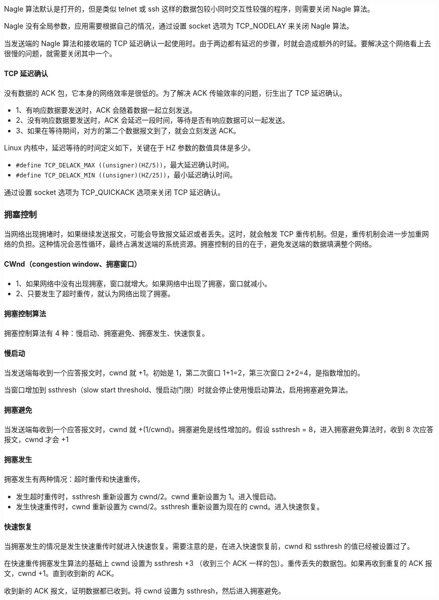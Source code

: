 Nagle 算法默认是打开的，但是类似 telnet 或 ssh 这样的数据包较小同时交互性较强的程序，则需要关闭 Nagle 算法。

Nagle 没有全局参数，应用需要根据自己的情况，通过设置 socket 选项为 TCP_NODELAY 来关闭 Nagle 算法。

当发送端的 Nagle 算法和接收端的 TCP 延迟确认一起使用时。由于两边都有延迟的步骤，时就会造成额外的时延。要解决这个网络看上去很慢的问题，就需要关闭其中一个。

#### TCP 延迟确认

没有数据的 ACK 包，它本身的网络效率是很低的。为了解决 ACK 传输效率的问题，衍生出了 TCP 延迟确认。

- 1、有响应数据要发送时，ACK 会随着数据一起立刻发送。
- 2、没有响应数据要发送时，ACK 会延迟一段时间，等待是否有响应数据可以一起发送。
- 3、如果在等待期间，对方的第二个数据报文到了，就会立刻发送 ACK。

Linux 内核中，延迟等待的时间定义如下，关键在于 HZ 参数的数值具体是多少。

- `#define TCP_DELACK_MAX ((unsigner)(HZ/5))`，最大延迟确认时间。
- `#define TCP_DELACK_MIN ((unsigner)(HZ/25))`，最小延迟确认时间。

通过设置 socket 选项为 TCP_QUICKACK 选项来关闭 TCP 延迟确认。

### 拥塞控制

当网络出现拥堵时，如果继续发送报文，可能会导致报文延迟或者丢失。这时，就会触发 TCP
重传机制。但是，重传机制会进一步加重网络的负担。这种情况会恶性循环，最终占满发送端的系统资源。拥塞控制的目的在于，避免发送端的数据填满整个网络。

#### CWnd（congestion window、拥塞窗口）

- 1、如果网络中没有出现拥塞，窗口就增大。如果网络中出现了拥塞，窗口就减小。
- 2、只要发生了超时重传，就认为网络出现了拥塞。

#### 拥塞控制算法

拥塞控制算法有 4 种：慢启动、拥塞避免、拥塞发生、快速恢复。

#### 慢启动

当发送端每收到一个应答报文时，cwnd 就 +1。初始是 1，第二次窗口 1+1=2，第三次窗口 2+2=4，是指数增加的。

当窗口增加到 ssthresh（slow start threshold、慢启动门限）时就会停止使用慢启动算法，启用拥塞避免算法。

#### 拥塞避免

当发送端每收到一个应答报文时，cwnd 就 +(1/cwnd)。拥塞避免是线性增加的。假设 ssthresh = 8，进入拥塞避免算法时，收到 8
次应答报文，cwnd 才会 +1

#### 拥塞发生

拥塞发生有两种情况：超时重传和快速重传。

- 发生超时重传时，ssthresh 重新设置为 cwnd/2。cwnd 重新设置为 1。进入慢启动。
- 发生快速重传时，cwnd 重新设置为 cwnd/2。ssthresh 重新设置为现在的 cwnd。进入快速恢复。

#### 快速恢复

当拥塞发生的情况是发生快速重传时就进入快速恢复。需要注意的是，在进入快速恢复前，cwnd 和 ssthresh 的值已经被设置过了。

在快速重传拥塞发生算法的基础上 cwnd 设置为 ssthresh +3 （收到三个 ACK 一样的包）。重传丢失的数据包。如果再收到重复的 ACK
报文，cwnd +1。直到收到新的 ACK。

收到新的 ACK 报文，证明数据都已收到。将 cwnd 设置为 ssthresh，然后进入拥塞避免。
